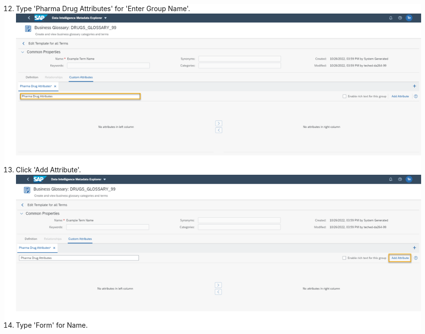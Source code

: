 12. Type 'Pharma Drug Attributes' for 'Enter Group Name'.
<br>![](/exercises/ex2/images/Ex02_Part02_Attribute_04.png)

13. Click 'Add Attribute'.
<br>![](/exercises/ex2/images/Ex02_Part02_Attribute_05.png)

14. Type 'Form' for Name.
